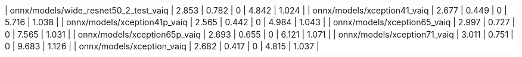 | onnx/models/wide_resnet50_2_test_vaiq                              |       2.853 |         0.782 |            0 |          4.842 |       1.024 |
| onnx/models/xception41_vaiq                                        |       2.677 |         0.449 |            0 |          5.716 |       1.038 |
| onnx/models/xception41p_vaiq                                       |       2.565 |         0.442 |            0 |          4.984 |       1.043 |
| onnx/models/xception65_vaiq                                        |       2.997 |         0.727 |            0 |          7.565 |       1.031 |
| onnx/models/xception65p_vaiq                                       |       2.693 |         0.655 |            0 |          6.121 |       1.071 |
| onnx/models/xception71_vaiq                                        |       3.011 |         0.751 |            0 |          9.683 |       1.126 |
| onnx/models/xception_vaiq                                          |       2.682 |         0.417 |            0 |          4.815 |       1.037 |
